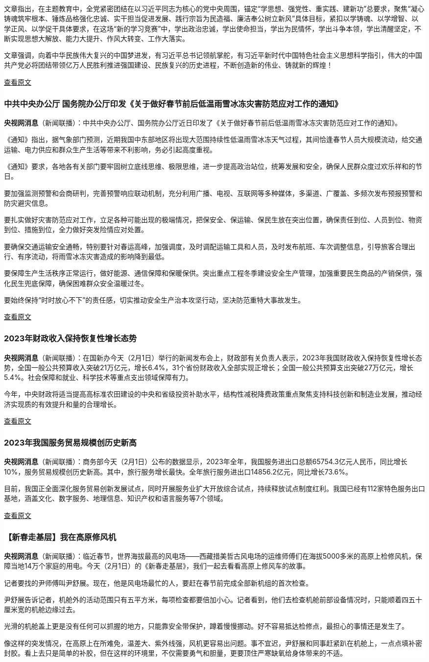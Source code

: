 文章指出，在主题教育中，全党紧密团结在以习近平同志为核心的党中央周围，锚定“学思想、强党性、重实践、建新功”总要求，聚焦“凝心铸魂筑牢根本、锤炼品格强化忠诚、实干担当促进发展、践行宗旨为民造福、廉洁奉公树立新风”具体目标，紧扣以学铸魂、以学增智、以学正风、以学促干具体要求，在这场“新的学习竞赛”中，学出政治忠诚，学出使命担当，学出为民情怀，学出斗争本领，学出清醒坚定，不断实现思想大解放、能力大提升、作风大转变、工作大落实。

文章强调，向着中华民族伟大复兴的中国梦进发，有习近平总书记领航掌舵，有习近平新时代中国特色社会主义思想科学指引，伟大的中国共产党必将团结带领亿万人民胜利推进强国建设、民族复兴的历史进程，不断创造新的伟业、铸就新的辉煌！

[查看原文](https://tv.cctv.com/2024/02/01/VIDEdqgBvLBnKjRrT8N8TlF2240201.shtml)

### 中共中央办公厅 国务院办公厅印发《关于做好春节前后低温雨雪冰冻灾害防范应对工作的通知》

**央视网消息**（新闻联播）：中共中央办公厅、国务院办公厅近日印发了《关于做好春节前后低温雨雪冰冻灾害防范应对工作的通知》。

《通知》指出，据气象部门预测，近期我国中东部地区将出现大范围持续性低温雨雪冰冻天气过程，其间恰逢春节人员大规模流动，给交通运输、电力供应和群众生产生活等带来不利影响，务必引起高度重视。

《通知》要求，各地各有关部门要牢固树立底线思维、极限思维，进一步提高政治站位，统筹发展和安全，确保人民群众度过欢乐祥和的节日。

要加强监测预警和会商研判，完善预警响应联动机制，充分利用广播、电视、互联网等多种媒体，多渠道、广覆盖、多频次发布预报预警和防灾避灾信息。

要扎实做好灾害防范应对工作，立足各种可能出现的极端情况，把保安全、保运输、保民生放在突出位置，确保责任到位、人员到位、物资到位、措施到位，全力做好突发险情应对处置。

要确保交通运输安全通畅，特别要针对春运高峰，加强调度，及时调配运输工具和人员，及时发布航班、车次调整信息，引导旅客合理出行、有序流动，将雨雪冰冻灾害造成的影响降到最低。

要保障生产生活秩序正常运行，做好能源、通信保障和保暖保供。突出重点工程冬季建设安全生产管理，加强重要民生商品的产销保供，强化民生兜底保障，确保困难群众安全温暖过冬。

要始终保持“时时放心不下”的责任感，切实推动安全生产治本攻坚行动，坚决防范重特大事故发生。

[查看原文](https://tv.cctv.com/2024/02/01/VIDEiPRCM5qyRya3MvTYuYPN240201.shtml)

### 2023年财政收入保持恢复性增长态势

**央视网消息**（新闻联播）：在国新办今天（2月1日）举行的新闻发布会上，财政部有关负责人表示，2023年我国财政收入保持恢复性增长态势，全国一般公共预算收入突破21万亿元，增长6.4%，31个省份财政收入全部实现正增长；全国一般公共预算支出突破27万亿元，增长5.4%。社会保障和就业、科学技术等重点支出领域保障有力。

今年，中央财政将适当提高高标准农田建设的中央和省级投资补助水平，结构性减税降费政策重点聚焦支持科技创新和制造业发展，推动经济实现质的有效提升和量的合理增长。

[查看原文](https://tv.cctv.com/2024/02/01/VIDEFUo8FXrGDatUrQPswNo2240201.shtml)

### 2023年我国服务贸易规模创历史新高

**央视网消息**（新闻联播）：商务部今天（2月1日）公布的数据显示，2023年全年，我国服务进出口总额65754.3亿元人民币，同比增长10%，服务贸易规模创历史新高。其中，旅行服务增长最快。全年旅行服务进出口14856.2亿元，同比增长73.6%。

目前，我国正全面深化服务贸易创新发展试点，同时开展服务业扩大开放综合试点，持续释放试点制度红利。我国已经有112家特色服务出口基地，涵盖文化、数字服务、地理信息、知识产权和语言服务等7个领域。

[查看原文](https://tv.cctv.com/2024/02/01/VIDE7BdaKC5yUHd51IQmQV0W240201.shtml)

### 【新春走基层】我在高原修风机

**央视网消息**（新闻联播）：临近春节，世界海拔最高的风电场——西藏措美哲古风电场的运维师傅们在海拔5000多米的高原上检修风机，保障当地14万个家庭的用电。今天（2月1日）的《新春走基层》，我们一起去看看高原上修风车的故事。

记者要找的尹师傅叫尹舒展。现在，他是风电场最忙的人，要赶在春节前完成全部新机组的首次检查。

尹舒展告诉记者，机舱外的活动范围只有五平方米，每项检查都要倍加小心。记者看到，他们去检查机舱前部设备情况时，只能顺着四五十厘米宽的机舱边缘过去。

光滑的机舱盖上更是没有任何可以抓握的地方，只能靠安全带保护，蹲着慢慢挪动。好不容易抵达检修点，最担心的事情还是发生了。

像这样的突发情况，在高原上在所难免，温差大、紫外线强，风机更容易出问题。事不宜迟，尹舒展和同事赶紧趴在机舱上，一点点填补密封胶。看上去只是简单的补胶，但在这样的环境里，不仅需要勇气和胆量，更要顶住严寒缺氧给身体带来的不适。
